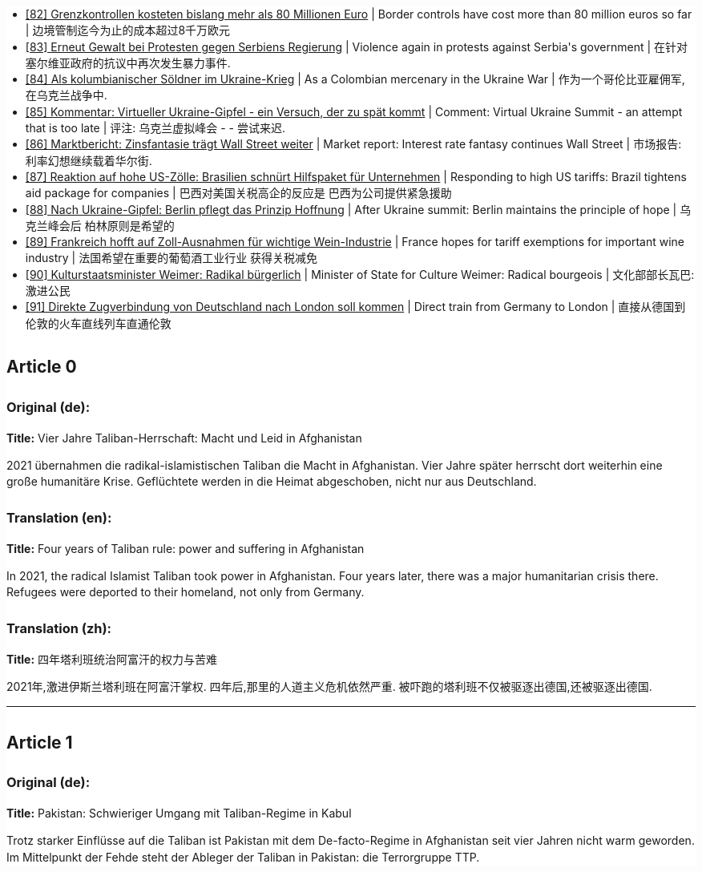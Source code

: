 - [[82] Grenzkontrollen kosteten bislang mehr als 80 Millionen Euro](#article-82) | Border controls have cost more than 80 million euros so far | 边境管制迄今为止的成本超过8千万欧元
- [[83] Erneut Gewalt bei Protesten gegen Serbiens Regierung](#article-83) | Violence again in protests against Serbia's government | 在针对塞尔维亚政府的抗议中再次发生暴力事件.
- [[84] Als kolumbianischer Söldner im Ukraine-Krieg](#article-84) | As a Colombian mercenary in the Ukraine War | 作为一个哥伦比亚雇佣军,在乌克兰战争中.
- [[85] Kommentar: Virtueller Ukraine-Gipfel - ein Versuch, der zu spät kommt](#article-85) | Comment: Virtual Ukraine Summit - an attempt that is too late | 评注: 乌克兰虚拟峰会 - - 尝试来迟.
- [[86] Marktbericht: Zinsfantasie trägt Wall Street weiter](#article-86) | Market report: Interest rate fantasy continues Wall Street | 市场报告: 利率幻想继续载着华尔街.
- [[87] Reaktion auf hohe US-Zölle: Brasilien schnürt Hilfspaket für Unternehmen](#article-87) | Responding to high US tariffs: Brazil tightens aid package for companies | 巴西对美国关税高企的反应是 巴西为公司提供紧急援助
- [[88] Nach Ukraine-Gipfel: Berlin pflegt das Prinzip Hoffnung](#article-88) | After Ukraine summit: Berlin maintains the principle of hope | 乌克兰峰会后 柏林原则是希望的
- [[89] Frankreich hofft auf Zoll-Ausnahmen für wichtige Wein-Industrie](#article-89) | France hopes for tariff exemptions for important wine industry | 法国希望在重要的葡萄酒工业行业 获得关税减免
- [[90] Kulturstaatsminister Weimer: Radikal bürgerlich](#article-90) | Minister of State for Culture Weimer: Radical bourgeois | 文化部部长瓦巴: 激进公民
- [[91] Direkte Zugverbindung von Deutschland nach London soll kommen](#article-91) | Direct train from Germany to London | 直接从德国到伦敦的火车直线列车直通伦敦

## Article 0
### Original (de):
**Title:** Vier Jahre Taliban-Herrschaft: Macht und Leid in Afghanistan

2021 übernahmen die radikal-islamistischen Taliban die Macht in Afghanistan. Vier Jahre später herrscht dort weiterhin eine große humanitäre Krise. Geflüchtete werden in die Heimat abgeschoben, nicht nur aus Deutschland.

### Translation (en):
**Title:** Four years of Taliban rule: power and suffering in Afghanistan

In 2021, the radical Islamist Taliban took power in Afghanistan. Four years later, there was a major humanitarian crisis there. Refugees were deported to their homeland, not only from Germany.

### Translation (zh):
**Title:** 四年塔利班统治阿富汗的权力与苦难

2021年,激进伊斯兰塔利班在阿富汗掌权. 四年后,那里的人道主义危机依然严重. 被吓跑的塔利班不仅被驱逐出德国,还被驱逐出德国.

---

## Article 1
### Original (de):
**Title:** Pakistan: Schwieriger Umgang mit Taliban-Regime in Kabul

Trotz starker Einflüsse auf die Taliban ist Pakistan mit dem De-facto-Regime in Afghanistan seit vier Jahren nicht warm geworden. Im Mittelpunkt der Fehde steht der Ableger der Taliban in Pakistan: die Terrorgruppe TTP.
